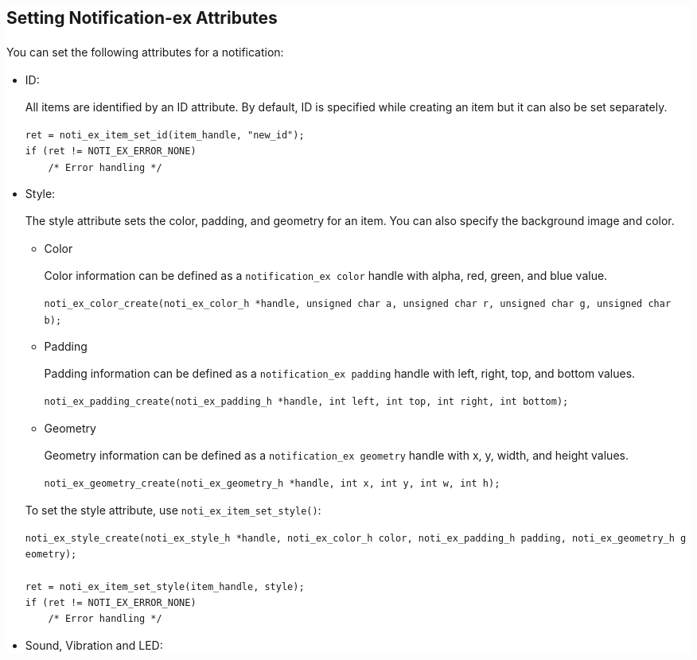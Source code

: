 <a name="set"></a>
## Setting Notification-ex Attributes

You can set the following attributes for a notification:

- ID:

  All items are identified by an ID attribute. By default, ID is specified while creating an item but it can also be set separately.
    ```
    ret = noti_ex_item_set_id(item_handle, "new_id");
    if (ret != NOTI_EX_ERROR_NONE)
        /* Error handling */
    ```

- Style:

  The style attribute sets the color, padding, and geometry for an item. You can also specify the background image and color.

  - Color

    Color information can be defined as a `notification_ex color` handle with alpha, red, green, and blue value.
    ```
    noti_ex_color_create(noti_ex_color_h *handle, unsigned char a, unsigned char r, unsigned char g, unsigned char b);
    ```

  - Padding

    Padding information can be defined as a `notification_ex padding` handle with left, right, top, and bottom values.
    ```
    noti_ex_padding_create(noti_ex_padding_h *handle, int left, int top, int right, int bottom);
    ```

  - Geometry

    Geometry information can be defined as a `notification_ex geometry` handle with x, y, width, and height values.
    ```
    noti_ex_geometry_create(noti_ex_geometry_h *handle, int x, int y, int w, int h);
    ```

  To set the style attribute, use `noti_ex_item_set_style()`:
    ```
    noti_ex_style_create(noti_ex_style_h *handle, noti_ex_color_h color, noti_ex_padding_h padding, noti_ex_geometry_h geometry);

    ret = noti_ex_item_set_style(item_handle, style);
    if (ret != NOTI_EX_ERROR_NONE)
        /* Error handling */
    ```

- Sound, Vibration and LED:
